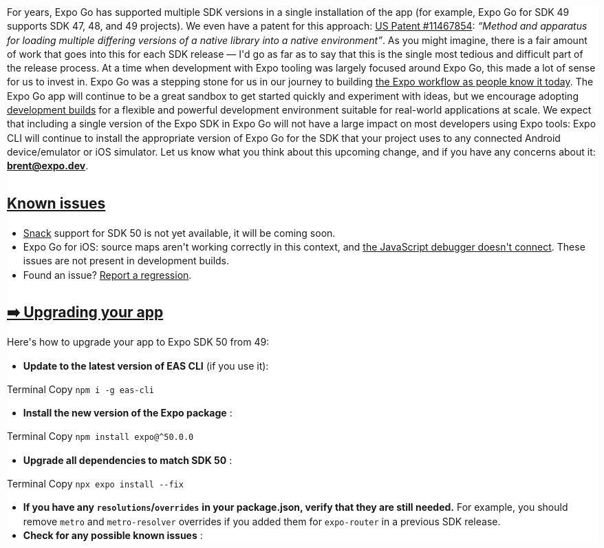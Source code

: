 For years, Expo Go has supported multiple SDK versions in a single installation of the app (for example, Expo Go for SDK 49 supports SDK 47, 48, and 49 projects). We even have a patent for this approach: [US Patent #11467854](https://patents.justia.com/patent/11467854): _“Method and apparatus for loading multiple differing versions of a native library into a native environment”_. As you might imagine, there is a fair amount of work that goes into this for each SDK release — I'd go as far as to say that this is the single most tedious and difficult part of the release process.
At a time when development with Expo tooling was largely focused around Expo Go, this made a lot of sense for us to invest in. Expo Go was a stepping stone for us in our journey to building [the Expo workflow as people know it today](https://docs.expo.dev/workflow/overview/). The Expo Go app will continue to be a great sandbox to get started quickly and experiment with ideas, but we encourage adopting [development builds](https://docs.expo.dev/workflow/overview/#development-builds) for a flexible and powerful development environment suitable for real-world applications at scale.
We expect that including a single version of the Expo SDK in Expo Go will not have a large impact on most developers using Expo tools: Expo CLI will continue to install the appropriate version of Expo Go for the SDK that your project uses to any connected Android device/emulator or iOS simulator.
Let us know what you think about this upcoming change, and if you have any concerns about it: **brent@expo.dev**.
## [Known issues ](https://expo.dev/changelog/2024-01-18-sdk-50#known-issues)
  * [Snack](https://snack.expo.dev/) support for SDK 50 is not yet available, it will be coming soon.
  * Expo Go for iOS: source maps aren't working correctly in this context, and [the JavaScript debugger doesn't connect](https://github.com/expo/expo/issues/26044#issuecomment-1879722559). These issues are not present in development builds.
  * Found an issue? [Report a regression](https://github.com/expo/expo/issues/new?assignees=&amp;labels=needs+review&amp;template=bug_report.yml).

## [➡️ Upgrading your app ](https://expo.dev/changelog/2024-01-18-sdk-50)
Here's how to upgrade your app to Expo SDK 50 from 49:
  * **Update to the latest version of EAS CLI** (if you use it):


Terminal
Copy
`npm i -g eas-cli`
  * **Install the new version of the Expo package** :


Terminal
Copy
`npm install expo@^50.0.0`
  * **Upgrade all dependencies to match SDK 50** :


Terminal
Copy
`npx expo install --fix`
  * **If you have any** **`resolutions`/`overrides`** **in your package.json, verify that they are still needed.** For example, you should remove `metro` and `metro-resolver` overrides if you added them for `expo-router` in a previous SDK release.
  * **Check for any possible known issues** :
